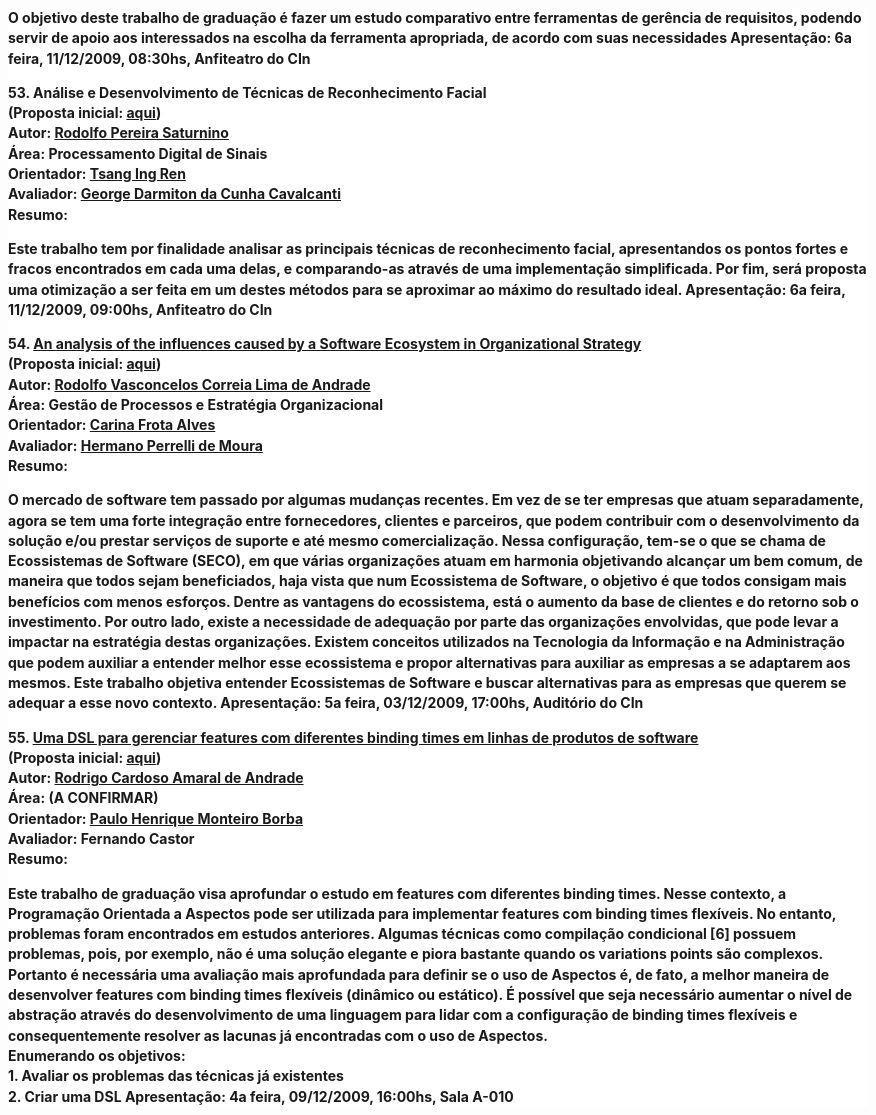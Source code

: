 **O objetivo deste trabalho de graduação é fazer um estudo comparativo entre ferramentas de gerência de requisitos, podendo servir de apoio aos interessados na escolha da ferramenta apropriada, de acordo com suas necessidades   Apresentação: 6a feira, 11/12/2009, 08:30hs, Anfiteatro do CIn**

**53\. Análise e Desenvolvimento de Técnicas de Reconhecimento Facial**  
   **(Proposta inicial: [aqui](http://www.cin.ufpe.br/~tg/2009-2/rps-proposta.doc))**  
   **Autor: [Rodolfo Pereira Saturnino](http://www.cin.ufpe.br/~rps)**  
   **Área: Processamento Digital de Sinais**  
   **Orientador: [Tsang Ing Ren](http://www.cin.ufpe.br/~tir)**  
   **Avaliador: [George Darmiton da Cunha Cavalcanti](http://www.cin.ufpe.br/~gdcc)**  
   **Resumo:**

**Este trabalho tem por finalidade analisar as principais técnicas de reconhecimento facial, apresentandos os pontos fortes e fracos encontrados em cada uma delas, e comparando-as através de uma implementação simplificada. Por fim, será proposta uma otimização a ser feita em um destes métodos para se aproximar ao máximo do resultado ideal.   Apresentação: 6a feira, 11/12/2009, 09:00hs, Anfiteatro do CIn**

**54\. [An analysis of the influences caused by a Software Ecosystem in Organizational Strategy](http://www.cin.ufpe.br/~tg/2009-2/rvcla.pdf)**  
   **(Proposta inicial: [aqui](http://www.cin.ufpe.br/~tg/2009-2/rvcla-proposta.doc))**  
   **Autor: [Rodolfo Vasconcelos Correia Lima de Andrade](http://www.cin.ufpe.br/~rvcla)**  
   **Área: Gestão de Processos e Estratégia Organizacional**  
   **Orientador: [Carina Frota Alves](http://www.cin.ufpe.br/~cfa)**  
   **Avaliador: [Hermano Perrelli de Moura](http://www.cin.ufpe.br/~hermano)**  
   **Resumo:**

**O mercado de software tem passado por algumas mudanças recentes. Em vez de se ter empresas que atuam separadamente, agora se tem uma forte integração entre fornecedores, clientes e parceiros, que podem contribuir com o desenvolvimento da solução e/ou prestar serviços de suporte e até mesmo comercialização. Nessa configuração, tem-se o que se chama de Ecossistemas de Software (SECO), em que várias organizações atuam em harmonia objetivando alcançar um bem comum, de maneira que todos sejam beneficiados, haja vista que num Ecossistema de Software, o objetivo é que todos consigam mais benefícios com menos esforços. Dentre as vantagens do ecossistema, está o aumento da base de clientes e do retorno sob o investimento. Por outro lado, existe a necessidade de adequação por parte das organizações envolvidas, que pode levar a impactar na estratégia destas organizações. Existem conceitos utilizados na Tecnologia da Informação e na Administração que podem auxiliar a entender melhor esse ecossistema e propor alternativas para auxiliar as empresas a se adaptarem aos mesmos. Este trabalho objetiva entender Ecossistemas de Software e buscar alternativas para as empresas que querem se adequar a esse novo contexto.   Apresentação: 5a feira, 03/12/2009, 17:00hs, Auditório do CIn**

**55\. [Uma DSL para gerenciar features com diferentes binding times em linhas de produtos de software](http://www.cin.ufpe.br/~tg/2009-2/rcaa2.pdf)**  
   **(Proposta inicial: [aqui](http://www.cin.ufpe.br/~tg/2009-2/rcaa2-proposta.doc))**  
   **Autor: [Rodrigo Cardoso Amaral de Andrade](http://www.cin.ufpe.br/~rcaa2)**  
   **Área: (A CONFIRMAR)**  
   **Orientador: [Paulo Henrique Monteiro Borba](http://www.cin.ufpe.br/~phmb)**  
   **Avaliador: Fernando Castor**  
   **Resumo:**

**Este trabalho de graduação visa aprofundar o estudo em features com diferentes binding times. Nesse contexto, a Programação Orientada a Aspectos pode ser utilizada para implementar features com binding times flexíveis. No entanto, problemas foram encontrados em estudos anteriores. Algumas técnicas como compilação condicional \[6\] possuem problemas, pois, por exemplo, não é uma solução elegante e piora bastante quando os variations points são complexos. Portanto é necessária uma avaliação mais aprofundada para definir se o uso de Aspectos é, de fato, a melhor maneira de desenvolver features com binding times flexíveis (dinâmico ou estático). É possível que seja necessário aumentar o nível de abstração através do desenvolvimento de uma linguagem para lidar com a configuração de binding times flexíveis e consequentemente resolver as lacunas já encontradas com o uso de Aspectos.**  
**Enumerando os objetivos:**  
**1\. Avaliar os problemas das técnicas já existentes**  
**2\. Criar uma DSL   Apresentação: 4a feira, 09/12/2009, 16:00hs, Sala A-010**
